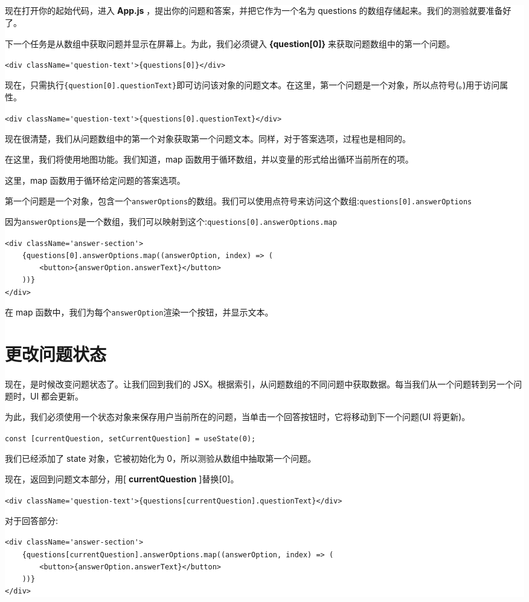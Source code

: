 现在打开你的起始代码，进入 **App.js** ，提出你的问题和答案，并把它作为一个名为 questions 的数组存储起来。我们的测验就要准备好了。

下一个任务是从数组中获取问题并显示在屏幕上。为此，我们必须键入 **{question[0]}** 来获取问题数组中的第一个问题。

```
<div className='question-text'>{questions[0]}</div>
```

现在，只需执行`{question[0].questionText}`即可访问该对象的问题文本。在这里，第一个问题是一个对象，所以点符号(。)用于访问属性。

```
<div className='question-text'>{questions[0].questionText}</div> 
```

现在很清楚，我们从问题数组中的第一个对象获取第一个问题文本。同样，对于答案选项，过程也是相同的。

在这里，我们将使用地图功能。我们知道，map 函数用于循环数组，并以变量的形式给出循环当前所在的项。

这里，map 函数用于循环给定问题的答案选项。

第一个问题是一个对象，包含一个`answerOptions`的数组。我们可以使用点符号来访问这个数组:`questions[0].answerOptions`

因为`answerOptions`是一个数组，我们可以映射到这个:`questions[0].answerOptions.map`

```
<div className='answer-section'>
	{questions[0].answerOptions.map((answerOption, index) => (
		<button>{answerOption.answerText}</button>
	))}
</div>
```

在 map 函数中，我们为每个`answerOption`渲染一个按钮，并显示文本。

# 更改问题状态

现在，是时候改变问题状态了。让我们回到我们的 JSX。根据索引，从问题数组的不同问题中获取数据。每当我们从一个问题转到另一个问题时，UI 都会更新。

为此，我们必须使用一个状态对象来保存用户当前所在的问题，当单击一个回答按钮时，它将移动到下一个问题(UI 将更新)。

```
const [currentQuestion, setCurrentQuestion] = useState(0);
```

我们已经添加了 state 对象，它被初始化为 0，所以测验从数组中抽取第一个问题。

现在，返回到问题文本部分，用[ **currentQuestion** ]替换[0]。

```
<div className='question-text'>{questions[currentQuestion].questionText}</div>
```

对于回答部分:

```
<div className='answer-section'>
	{questions[currentQuestion].answerOptions.map((answerOption, index) => (
		<button>{answerOption.answerText}</button>
	))}
</div>
```
